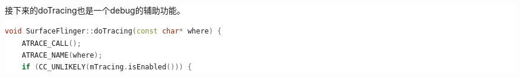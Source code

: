 接下来的doTracing也是一个debug的辅助功能。

``` cpp
void SurfaceFlinger::doTracing(const char* where) {
    ATRACE_CALL();
    ATRACE_NAME(where);
    if (CC_UNLIKELY(mTracing.isEnabled())) {
